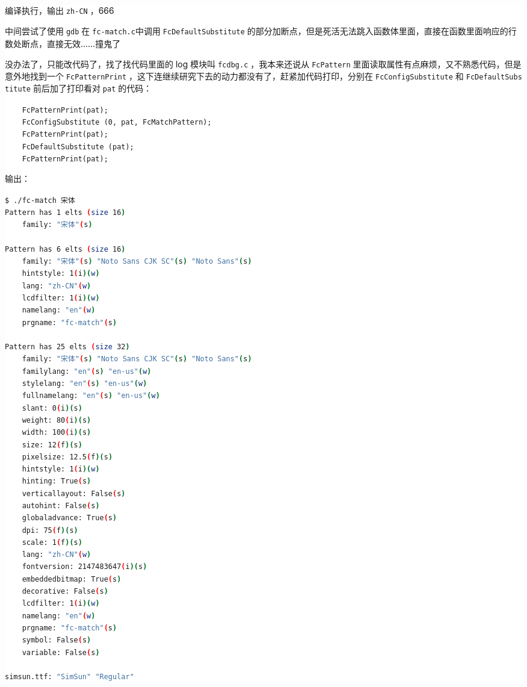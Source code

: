 编译执行，输出 `zh-CN` ，666

中间尝试了使用 `gdb` 在 `fc-match.c`中调用 `FcDefaultSubstitute` 的部分加断点，但是死活无法跳入函数体里面，直接在函数里面响应的行数处断点，直接无效……撞鬼了

没办法了，只能改代码了，找了找代码里面的 log 模块叫 `fcdbg.c` ，我本来还说从 `FcPattern`  里面读取属性有点麻烦，又不熟悉代码，但是意外地找到一个 `FcPatternPrint` ，这下连继续研究下去的动力都没有了，赶紧加代码打印，分别在 `FcConfigSubstitute` 和 `FcDefaultSubstitute` 前后加了打印看对 `pat` 的代码：

```
	FcPatternPrint(pat);
    FcConfigSubstitute (0, pat, FcMatchPattern);
	FcPatternPrint(pat);
    FcDefaultSubstitute (pat);
	FcPatternPrint(pat);
```

输出：

```bash
$ ./fc-match 宋体
Pattern has 1 elts (size 16)
	family: "宋体"(s)

Pattern has 6 elts (size 16)
	family: "宋体"(s) "Noto Sans CJK SC"(s) "Noto Sans"(s)
	hintstyle: 1(i)(w)
	lang: "zh-CN"(w)
	lcdfilter: 1(i)(w)
	namelang: "en"(w)
	prgname: "fc-match"(s)

Pattern has 25 elts (size 32)
	family: "宋体"(s) "Noto Sans CJK SC"(s) "Noto Sans"(s)
	familylang: "en"(s) "en-us"(w)
	stylelang: "en"(s) "en-us"(w)
	fullnamelang: "en"(s) "en-us"(w)
	slant: 0(i)(s)
	weight: 80(i)(s)
	width: 100(i)(s)
	size: 12(f)(s)
	pixelsize: 12.5(f)(s)
	hintstyle: 1(i)(w)
	hinting: True(s)
	verticallayout: False(s)
	autohint: False(s)
	globaladvance: True(s)
	dpi: 75(f)(s)
	scale: 1(f)(s)
	lang: "zh-CN"(w)
	fontversion: 2147483647(i)(s)
	embeddedbitmap: True(s)
	decorative: False(s)
	lcdfilter: 1(i)(w)
	namelang: "en"(w)
	prgname: "fc-match"(s)
	symbol: False(s)
	variable: False(s)

simsun.ttf: "SimSun" "Regular"
```
